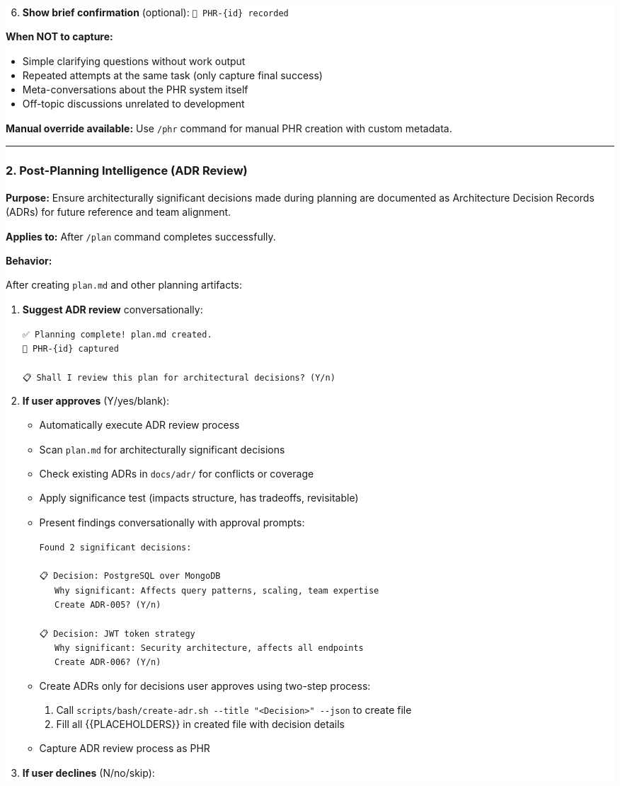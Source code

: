6. **Show brief confirmation** (optional): `📝 PHR-{id} recorded`

**When NOT to capture:**

- Simple clarifying questions without work output
- Repeated attempts at the same task (only capture final success)
- Meta-conversations about the PHR system itself
- Off-topic discussions unrelated to development

**Manual override available:** Use `/phr` command for manual PHR creation with custom metadata.

---

### 2. Post-Planning Intelligence (ADR Review)

**Purpose:** Ensure architecturally significant decisions made during planning are documented as Architecture Decision Records (ADRs) for future reference and team alignment.

**Applies to:** After `/plan` command completes successfully.

**Behavior:**

After creating `plan.md` and other planning artifacts:

1. **Suggest ADR review** conversationally:

   ```
   ✅ Planning complete! plan.md created.
   📝 PHR-{id} captured

   📋 Shall I review this plan for architectural decisions? (Y/n)
   ```

2. **If user approves** (Y/yes/blank):

   - Automatically execute ADR review process
   - Scan `plan.md` for architecturally significant decisions
   - Check existing ADRs in `docs/adr/` for conflicts or coverage
   - Apply significance test (impacts structure, has tradeoffs, revisitable)
   - Present findings conversationally with approval prompts:

     ```
     Found 2 significant decisions:

     📋 Decision: PostgreSQL over MongoDB
        Why significant: Affects query patterns, scaling, team expertise
        Create ADR-005? (Y/n)

     📋 Decision: JWT token strategy
        Why significant: Security architecture, affects all endpoints
        Create ADR-006? (Y/n)
     ```

   - Create ADRs only for decisions user approves using two-step process:
     1. Call `scripts/bash/create-adr.sh --title "<Decision>" --json` to create file
     2. Fill all {{PLACEHOLDERS}} in created file with decision details
   - Capture ADR review process as PHR

3. **If user declines** (N/no/skip):
